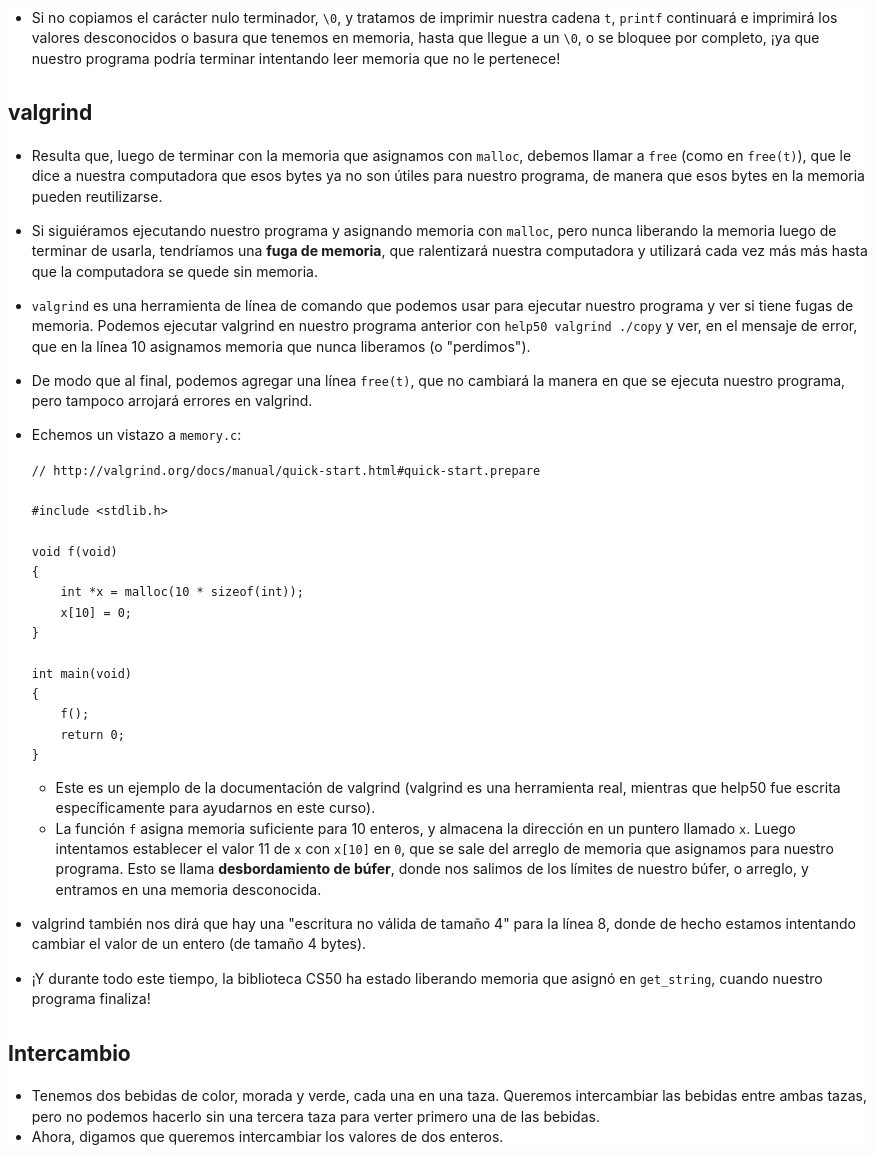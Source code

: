 - Si no copiamos el carácter nulo terminador, `\0`, y tratamos de imprimir nuestra cadena `t`, `printf` continuará e imprimirá los valores desconocidos o basura que tenemos en memoria, hasta que llegue a un `\0`, o se bloquee por completo, ¡ya que nuestro programa podría terminar intentando leer memoria que no le pertenece!

## valgrind

- Resulta que, luego de terminar con la memoria que asignamos con `malloc`, debemos llamar a `free` (como en `free(t)`), que le dice a nuestra computadora que esos bytes ya no son útiles para nuestro programa, de manera que esos bytes en la memoria pueden reutilizarse.
- Si siguiéramos ejecutando nuestro programa y asignando memoria con `malloc`, pero nunca liberando la memoria luego de terminar de usarla, tendríamos una **fuga de memoria**, que ralentizará nuestra computadora y utilizará cada vez más más hasta que la computadora se quede sin memoria.
- `valgrind` es una herramienta de línea de comando que podemos usar para ejecutar nuestro programa y ver si tiene fugas de memoria. Podemos ejecutar valgrind en nuestro programa anterior con `help50 valgrind ./copy` y ver, en el mensaje de error, que en la línea 10 asignamos memoria que nunca liberamos (o "perdimos").
- De modo que al final, podemos agregar una línea `free(t)`, que no cambiará la manera en que se ejecuta nuestro programa, pero tampoco arrojará errores en valgrind.
- Echemos un vistazo a `memory.c`:

      // http://valgrind.org/docs/manual/quick-start.html#quick-start.prepare

      #include <stdlib.h>

      void f(void)
      {
          int *x = malloc(10 * sizeof(int));
          x[10] = 0;
      }

      int main(void)
      {
          f();
          return 0;
      }

  - Este es un ejemplo de la documentación de valgrind (valgrind es una herramienta real, mientras que help50 fue escrita específicamente para ayudarnos en este curso).
  - La función `f` asigna memoria suficiente para 10 enteros, y almacena la dirección en un puntero llamado `x`. Luego intentamos establecer el valor 11 de `x` con `x[10]` en `0`, que se sale del arreglo de memoria que asignamos para nuestro programa. Esto se llama **desbordamiento de búfer**, donde nos salimos de los límites de nuestro búfer, o arreglo, y entramos en una memoria desconocida.

- valgrind también nos dirá que hay una "escritura no válida de tamaño 4" para la línea 8, donde de hecho estamos intentando cambiar el valor de un entero (de tamaño 4 bytes).
- ¡Y durante todo este tiempo, la biblioteca CS50 ha estado liberando memoria que asignó en `get_string`, cuando nuestro programa finaliza!

## Intercambio

- Tenemos dos bebidas de color, morada y verde, cada una en una taza. Queremos intercambiar las bebidas entre ambas tazas, pero no podemos hacerlo sin una tercera taza para verter primero una de las bebidas.
- Ahora, digamos que queremos intercambiar los valores de dos enteros.
